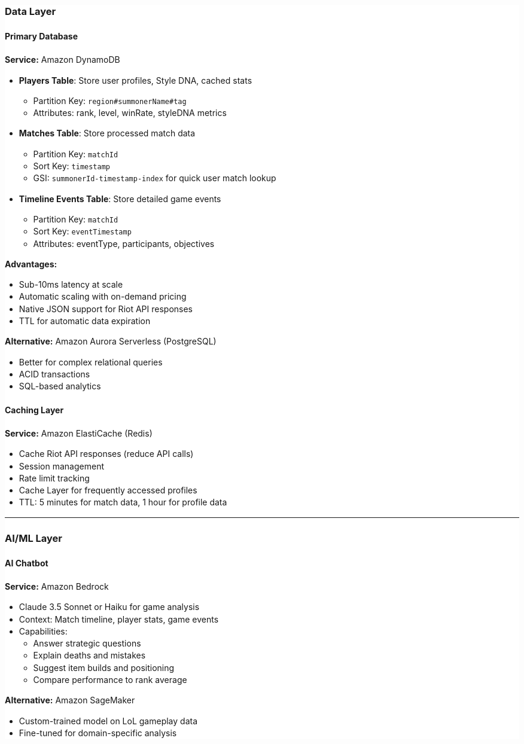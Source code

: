 
### Data Layer

#### Primary Database
**Service:** Amazon DynamoDB
- **Players Table**: Store user profiles, Style DNA, cached stats
  - Partition Key: `region#summonerName#tag`
  - Attributes: rank, level, winRate, styleDNA metrics
  
- **Matches Table**: Store processed match data
  - Partition Key: `matchId`
  - Sort Key: `timestamp`
  - GSI: `summonerId-timestamp-index` for quick user match lookup
  
- **Timeline Events Table**: Store detailed game events
  - Partition Key: `matchId`
  - Sort Key: `eventTimestamp`
  - Attributes: eventType, participants, objectives

**Advantages:**
- Sub-10ms latency at scale
- Automatic scaling with on-demand pricing
- Native JSON support for Riot API responses
- TTL for automatic data expiration

**Alternative:** Amazon Aurora Serverless (PostgreSQL)
- Better for complex relational queries
- ACID transactions
- SQL-based analytics

#### Caching Layer
**Service:** Amazon ElastiCache (Redis)
- Cache Riot API responses (reduce API calls)
- Session management
- Rate limit tracking
- Cache Layer for frequently accessed profiles
- TTL: 5 minutes for match data, 1 hour for profile data

---

### AI/ML Layer

#### AI Chatbot
**Service:** Amazon Bedrock
- Claude 3.5 Sonnet or Haiku for game analysis
- Context: Match timeline, player stats, game events
- Capabilities:
  - Answer strategic questions
  - Explain deaths and mistakes
  - Suggest item builds and positioning
  - Compare performance to rank average

**Alternative:** Amazon SageMaker
- Custom-trained model on LoL gameplay data
- Fine-tuned for domain-specific analysis
